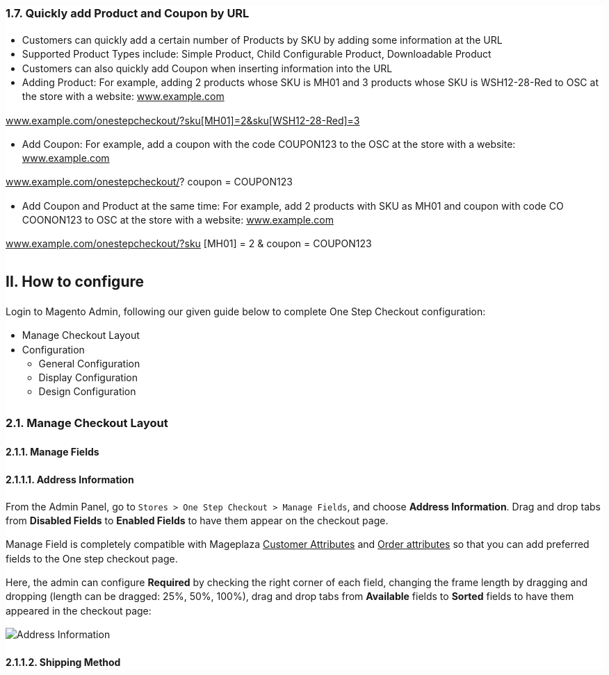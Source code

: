 ### 1.7. Quickly add Product and Coupon by URL

- Customers can quickly add a certain number of Products by SKU by adding some information at the URL
- Supported Product Types include: Simple Product, Child Configurable Product, Downloadable Product
- Customers can also quickly add Coupon when inserting information into the URL
- Adding Product: For example, adding 2 products whose SKU is MH01 and 3 products whose SKU is WSH12-28-Red to OSC at the store with a website: www.example.com

www.example.com/onestepcheckout/?sku[MH01]=2&sku[WSH12-28-Red]=3

- Add Coupon: For example, add a coupon with the code COUPON123 to the OSC at the store with a website: www.example.com

www.example.com/onestepcheckout/? coupon = COUPON123

- Add Coupon and Product at the same time: For example, add 2 products with SKU as MH01 and coupon with code CO COONON123 to OSC at the store with a website: www.example.com

www.example.com/onestepcheckout/?sku [MH01] = 2 & coupon = COUPON123

## II. How to configure

Login to Magento Admin, following our given guide below to complete One Step Checkout configuration:

- Manage Checkout Layout 
- Configuration
  - General Configuration
  - Display Configuration
  - Design Configuration

### 2.1. Manage Checkout Layout

#### 2.1.1. Manage Fields

#### 2.1.1.1. Address Information

From the Admin Panel, go to `Stores > One Step Checkout > Manage Fields`, and choose **Address Information**. Drag and drop tabs from **Disabled Fields** to **Enabled Fields** to have them appear on the checkout page.

Manage Field is completely compatible with Mageplaza <a href="https://www.mageplaza.com/magento-2-customer-attributes/" target="_blank" rel="dofollow noopener">Customer Attributes</a> and <a href="https://www.mageplaza.com/magento-2-order-attributes/" target="_blank" rel="dofollow noopener">Order attributes</a> so that you can add preferred fields to the One step checkout page.

Here, the admin can configure **Required** by checking the right corner of each field, changing the frame length by dragging and dropping (length can be dragged: 25%, 50%, 100%), drag and drop tabs from **Available** fields to **Sorted** fields to have them appeared in the checkout page:

![Address Information](https://i.imgur.com/mBD4t8K.png)

#### 2.1.1.2. Shipping Method
